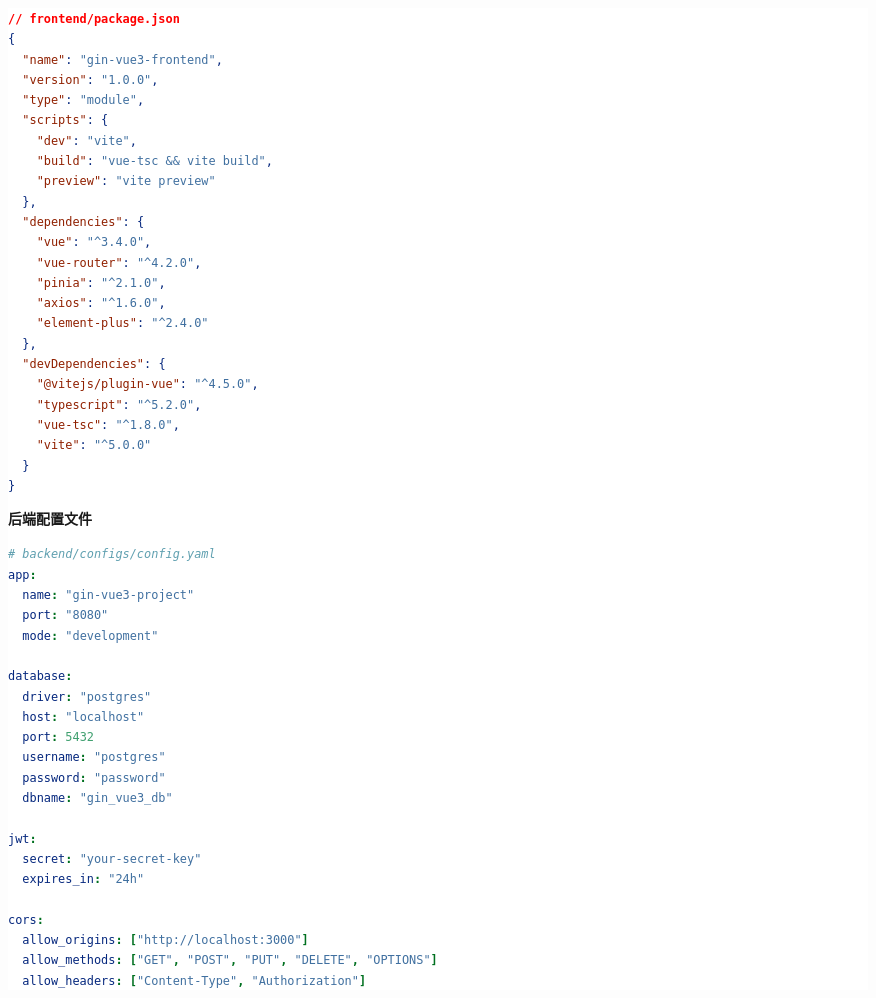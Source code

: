 ```json
// frontend/package.json
{
  "name": "gin-vue3-frontend",
  "version": "1.0.0",
  "type": "module",
  "scripts": {
    "dev": "vite",
    "build": "vue-tsc && vite build",
    "preview": "vite preview"
  },
  "dependencies": {
    "vue": "^3.4.0",
    "vue-router": "^4.2.0",
    "pinia": "^2.1.0",
    "axios": "^1.6.0",
    "element-plus": "^2.4.0"
  },
  "devDependencies": {
    "@vitejs/plugin-vue": "^4.5.0",
    "typescript": "^5.2.0",
    "vue-tsc": "^1.8.0",
    "vite": "^5.0.0"
  }
}
```

**后端配置文件**

```yaml
# backend/configs/config.yaml
app:
  name: "gin-vue3-project"
  port: "8080"
  mode: "development"

database:
  driver: "postgres"
  host: "localhost"
  port: 5432
  username: "postgres"
  password: "password"
  dbname: "gin_vue3_db"

jwt:
  secret: "your-secret-key"
  expires_in: "24h"

cors:
  allow_origins: ["http://localhost:3000"]
  allow_methods: ["GET", "POST", "PUT", "DELETE", "OPTIONS"]
  allow_headers: ["Content-Type", "Authorization"]
```
